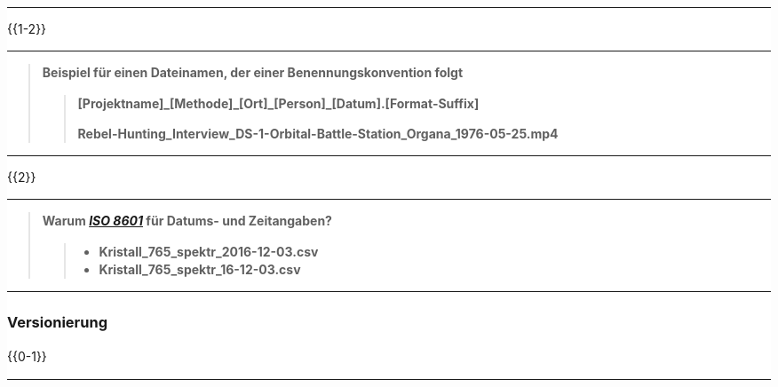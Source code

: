********************************************************************************

{{1-2}}
****************************************

>**Beispiel für einen Dateinamen, der einer Benennungskonvention folgt**
>
>>**[Projektname]\_[Methode]\_[Ort]\_[Person]_[Datum].[Format-Suffix]**
>>
>>**Rebel-Hunting\_Interview\_DS-1-Orbital-Battle-Station\_Organa\_1976-05-25.mp4**

****************************************

{{2}}
********************************************************************************

>**Warum [***ISO 8601***](https://en.wikipedia.org/wiki/ISO_8601) für Datums- und Zeitangaben?**
>
>>- **Kristall\_765\_spektr\_2016-12-03.csv**
>>- **Kristall\_765\_spektr\_16-12-03.csv**

********************************************************************************

<div style="page-break-after: always;"></div>

### Versionierung

{{0-1}}
********************************************************************************
